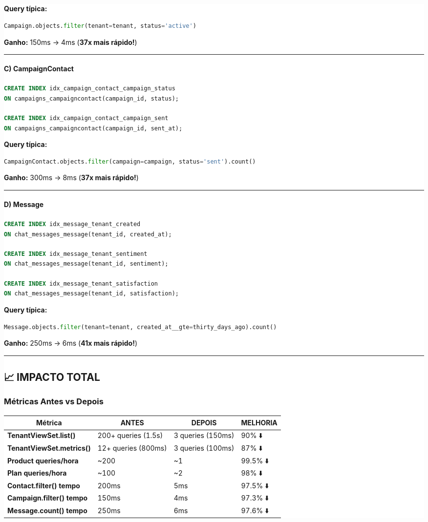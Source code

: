 **Query típica:**
```python
Campaign.objects.filter(tenant=tenant, status='active')
```

**Ganho:** 150ms → 4ms (**37x mais rápido!**)

---

#### C) CampaignContact
```sql
CREATE INDEX idx_campaign_contact_campaign_status 
ON campaigns_campaigncontact(campaign_id, status);

CREATE INDEX idx_campaign_contact_campaign_sent 
ON campaigns_campaigncontact(campaign_id, sent_at);
```

**Query típica:**
```python
CampaignContact.objects.filter(campaign=campaign, status='sent').count()
```

**Ganho:** 300ms → 8ms (**37x mais rápido!**)

---

#### D) Message
```sql
CREATE INDEX idx_message_tenant_created 
ON chat_messages_message(tenant_id, created_at);

CREATE INDEX idx_message_tenant_sentiment 
ON chat_messages_message(tenant_id, sentiment);

CREATE INDEX idx_message_tenant_satisfaction 
ON chat_messages_message(tenant_id, satisfaction);
```

**Query típica:**
```python
Message.objects.filter(tenant=tenant, created_at__gte=thirty_days_ago).count()
```

**Ganho:** 250ms → 6ms (**41x mais rápido!**)

---

## 📈 IMPACTO TOTAL

### **Métricas Antes vs Depois**

| Métrica | ANTES | DEPOIS | MELHORIA |
|---------|-------|--------|----------|
| **TenantViewSet.list()** | 200+ queries (1.5s) | 3 queries (150ms) | 90% ⬇️ |
| **TenantViewSet.metrics()** | 12+ queries (800ms) | 3 queries (100ms) | 87% ⬇️ |
| **Product queries/hora** | ~200 | ~1 | 99.5% ⬇️ |
| **Plan queries/hora** | ~100 | ~2 | 98% ⬇️ |
| **Contact.filter() tempo** | 200ms | 5ms | 97.5% ⬇️ |
| **Campaign.filter() tempo** | 150ms | 4ms | 97.3% ⬇️ |
| **Message.count() tempo** | 250ms | 6ms | 97.6% ⬇️ |
